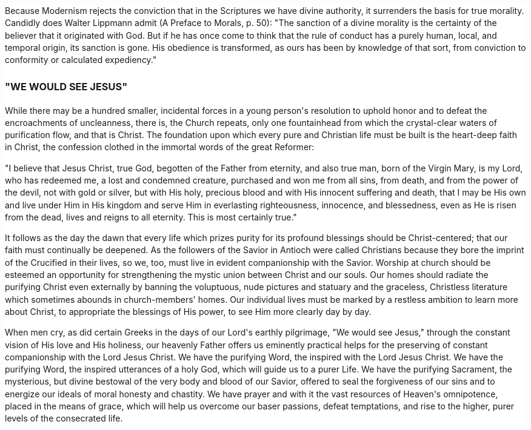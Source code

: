 Because Modernism rejects the conviction that in the Scriptures we have divine authority, it surrenders the basis for true morality. Candidly does Walter Lippmann admit (A Preface to Morals, p. 50): "The sanction of a divine morality is the certainty of the believer that it originated with God. But if he has once come to think that the rule of conduct has a purely human, local, and temporal origin, its sanction is gone. His obedience is transformed, as ours has been by knowledge of that sort, from conviction to conformity or calculated expediency."

### "WE WOULD SEE JESUS"

While there may be a hundred smaller, incidental forces in a young person's resolution to uphold honor and to defeat the encroachments of uncleanness, there is, the Church repeats, only one fountainhead from which the crystal-clear waters of purification flow, and that is Christ. The foundation upon which every pure and Christian life must be built is the heart-deep faith in Christ, the confession clothed in the immortal words of the great Reformer:

"I believe that Jesus Christ, true God, begotten of the Father from eternity, and also true man, born of the Virgin Mary, is my Lord, who has redeemed me, a lost and condemned creature, purchased and won me from all sins, from death, and from the power of the devil, not with gold or silver, but with His holy, precious blood and with His innocent suffering and death, that I may be His own and live under Him in His kingdom and serve Him in everlasting righteousness, innocence, and blessedness, even as He is risen from the dead, lives and reigns to all eternity. This is most certainly true."

It follows as the day the dawn that every life which prizes purity for its profound blessings should be Christ-centered; that our faith must continually be deepened. As the followers of the Savior in Antioch were called Christians because they bore the imprint of the Crucified in their lives, so we, too, must live in evident companionship with the Savior. Worship at church should be esteemed an opportunity for strengthening the mystic union between Christ and our souls. Our homes should radiate the purifying Christ even externally by banning the voluptuous, nude pictures and statuary and the graceless, Christless literature which sometimes abounds in church-members' homes. Our individual lives must be marked by a restless ambition to learn more about Christ, to appropriate the blessings of His power, to see Him more clearly day by day.

When men cry, as did certain Greeks in the days of our Lord's earthly pilgrimage, "We would see Jesus," through the constant vision of His love and His holiness, our heavenly Father offers us eminently practical helps for the preserving of constant companionship with the Lord Jesus Christ. We have the purifying Word, the inspired with the Lord Jesus Christ. We have the purifying Word, the inspired utterances of a holy God, which will guide us to a purer Life. We have the purifying Sacrament, the mysterious, but divine bestowal of the very body and blood of our Savior, offered to seal the forgiveness of our sins and to energize our ideals of moral honesty and chastity. We have prayer and with it the vast resources of Heaven's omnipotence, placed in the means of grace, which will help us overcome our baser passions, defeat temptations, and rise to the higher, purer levels of the consecrated life.
